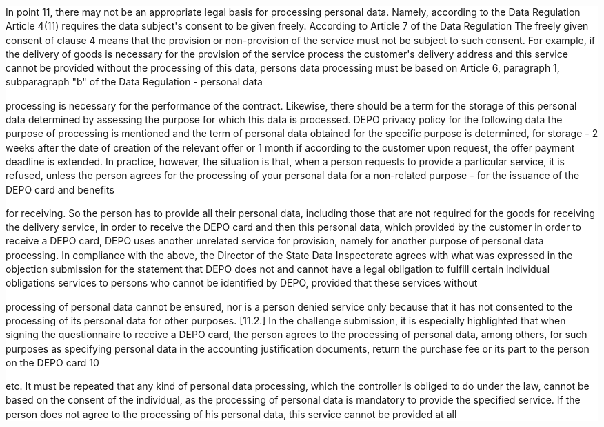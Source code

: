 In point 11, there may not be an appropriate legal basis for processing personal data. Namely, according to the Data Regulation
Article 4(11) requires the data subject's consent to be given freely. According to Article 7 of the Data Regulation
The freely given consent of clause 4 means that the provision or non-provision of the service must not be
subject to such consent. For example, if the delivery of goods is necessary for the provision of the service
process the customer's delivery address and this service cannot be provided without the processing of this data, persons
data processing must be based on Article 6, paragraph 1, subparagraph "b" of the Data Regulation - personal data

processing is necessary for the performance of the contract. Likewise, there should be a term for the storage of this personal data
determined by assessing the purpose for which this data is processed. DEPO privacy policy for the following data
the purpose of processing is mentioned and the term of personal data obtained for the specific purpose is determined,
for storage - 2 weeks after the date of creation of the relevant offer or 1 month if according to the customer
upon request, the offer payment deadline is extended. In practice, however, the situation is that,
when a person requests to provide a particular service, it is refused, unless the person agrees
for the processing of your personal data for a non-related purpose - for the issuance of the DEPO card and benefits

for receiving. So the person has to provide all their personal data, including those that are not required for the goods
for receiving the delivery service, in order to receive the DEPO card and then this personal data, which
provided by the customer in order to receive a DEPO card, DEPO uses another unrelated service
for provision, namely for another purpose of personal data processing.
        In compliance with the above, the Director of the State Data Inspectorate agrees with what was expressed in the objection submission
for the statement that DEPO does not and cannot have a legal obligation to fulfill certain individual obligations
services to persons who cannot be identified by DEPO, provided that these services without

processing of personal data cannot be ensured, nor is a person denied service only because
that it has not consented to the processing of its personal data for other purposes.
        \[11.2.\] In the challenge submission, it is especially highlighted that when signing the questionnaire to receive a DEPO card,
the person agrees to the processing of personal data, among others, for such purposes as specifying personal data
in the accounting justification documents, return the purchase fee or its part to the person on the DEPO card 10

etc. It must be repeated that any kind of personal data processing, which the controller is obliged to do under the law, cannot
be based on the consent of the individual, as the processing of personal data is mandatory to provide the specified
service. If the person does not agree to the processing of his personal data, this service cannot be provided at all

